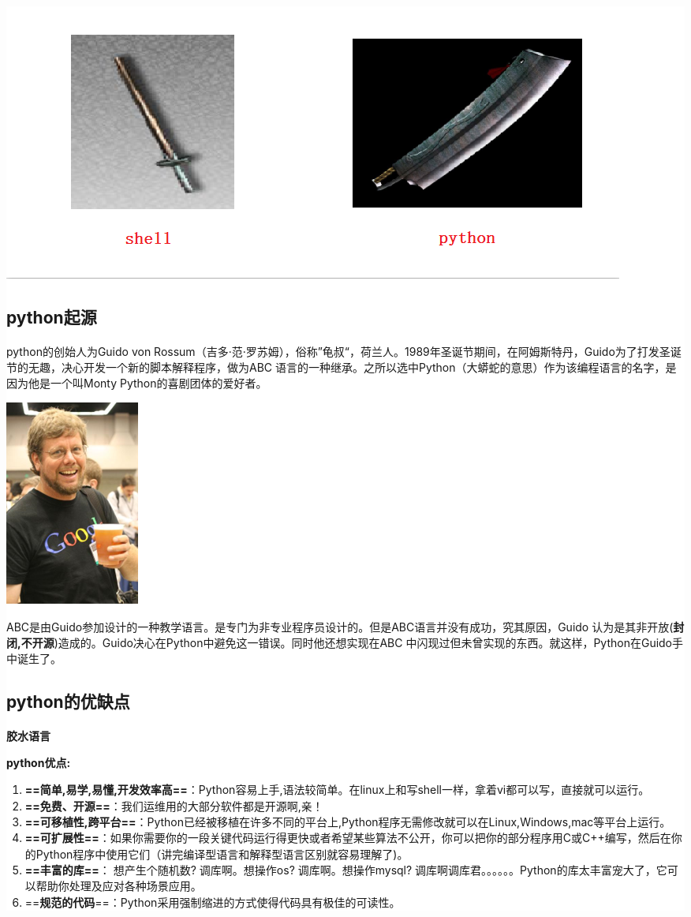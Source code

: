 ![1541730250715](图片/1541730250715.png)

## python起源

python的创始人为Guido von Rossum（吉多·范·罗苏姆），俗称”龟叔“，荷兰人。1989年圣诞节期间，在阿姆斯特丹，Guido为了打发圣诞节的无趣，决心开发一个新的脚本解释程序，做为ABC 语言的一种继承。之所以选中Python（大蟒蛇的意思）作为该编程语言的名字，是因为他是一个叫Monty Python的喜剧团体的爱好者。

![1540993602398](图片/1540993602398.png)

ABC是由Guido参加设计的一种教学语言。是专门为非专业程序员设计的。但是ABC语言并没有成功，究其原因，Guido 认为是其非开放(**封闭,不开源**)造成的。Guido决心在Python中避免这一错误。同时他还想实现在ABC 中闪现过但未曾实现的东西。就这样，Python在Guido手中诞生了。



## python的优缺点

**胶水语言**

**python优点:**

1. **==简单,易学,易懂,开发效率高==**：Python容易上手,语法较简单。在linux上和写shell一样，拿着vi都可以写，直接就可以运行。
2. **==免费、开源==**：我们运维用的大部分软件都是开源啊,亲！
3. **==可移植性,跨平台==**：Python已经被移植在许多不同的平台上,Python程序无需修改就可以在Linux,Windows,mac等平台上运行。
4. **==可扩展性==**：如果你需要你的一段关键代码运行得更快或者希望某些算法不公开，你可以把你的部分程序用C或C++编写，然后在你的Python程序中使用它们（讲完编译型语言和解释型语言区别就容易理解了)。
5. **==丰富的库==**： 想产生个随机数? 调库啊。想操作os? 调库啊。想操作mysql? 调库啊调库君。。。。。。Python的库太丰富宠大了，它可以帮助你处理及应对各种场景应用。
6. ==**规范的代码**==：Python采用强制缩进的方式使得代码具有极佳的可读性。
